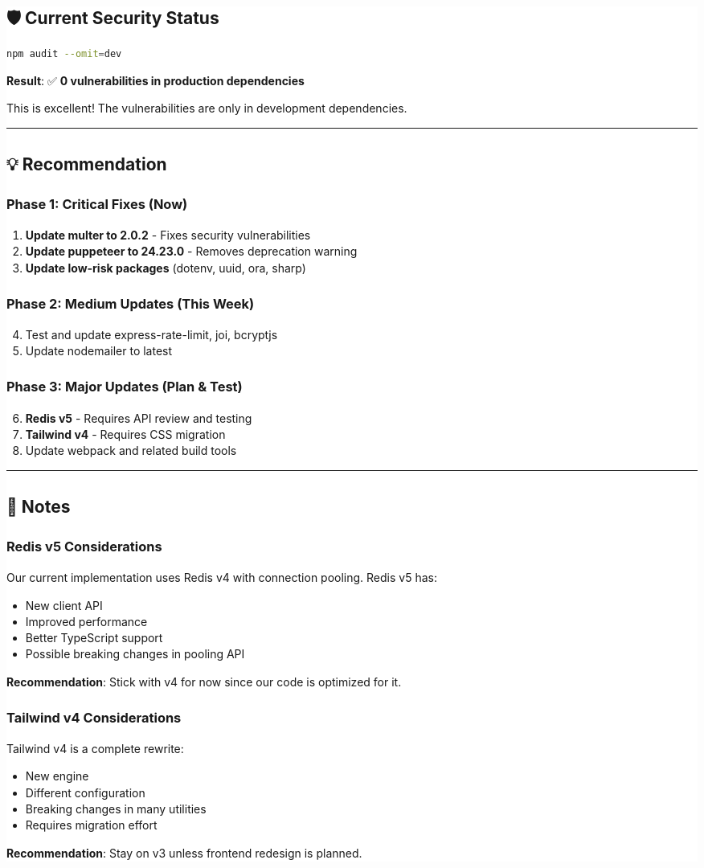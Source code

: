 
## 🛡️ Current Security Status

```bash
npm audit --omit=dev
```

**Result**: ✅ **0 vulnerabilities in production dependencies**

This is excellent! The vulnerabilities are only in development dependencies.

---

## 💡 Recommendation

### Phase 1: Critical Fixes (Now)
1. **Update multer to 2.0.2** - Fixes security vulnerabilities
2. **Update puppeteer to 24.23.0** - Removes deprecation warning
3. **Update low-risk packages** (dotenv, uuid, ora, sharp)

### Phase 2: Medium Updates (This Week)
4. Test and update express-rate-limit, joi, bcryptjs
5. Update nodemailer to latest

### Phase 3: Major Updates (Plan & Test)
6. **Redis v5** - Requires API review and testing
7. **Tailwind v4** - Requires CSS migration
8. Update webpack and related build tools

---

## 📝 Notes

### Redis v5 Considerations
Our current implementation uses Redis v4 with connection pooling. Redis v5 has:
- New client API
- Improved performance
- Better TypeScript support
- Possible breaking changes in pooling API

**Recommendation**: Stick with v4 for now since our code is optimized for it.

### Tailwind v4 Considerations
Tailwind v4 is a complete rewrite:
- New engine
- Different configuration
- Breaking changes in many utilities
- Requires migration effort

**Recommendation**: Stay on v3 unless frontend redesign is planned.

